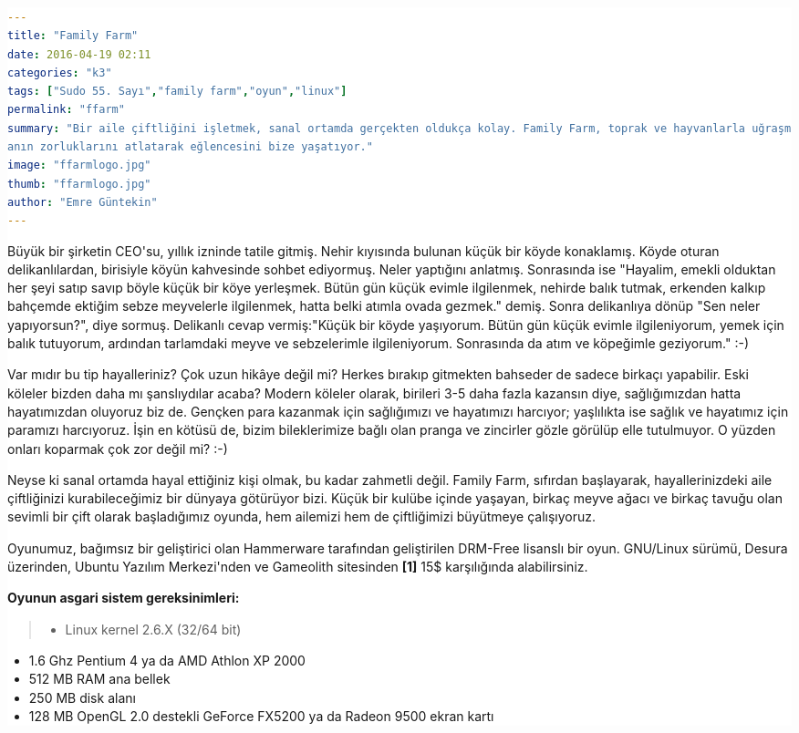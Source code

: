 ```yaml
---
title: "Family Farm"
date: 2016-04-19 02:11
categories: "k3"
tags: ["Sudo 55. Sayı","family farm","oyun","linux"]
permalink: "ffarm"
summary: "Bir aile çiftliğini işletmek, sanal ortamda gerçekten oldukça kolay. Family Farm, toprak ve hayvanlarla uğraşmanın zorluklarını atlatarak eğlencesini bize yaşatıyor."
image: "ffarmlogo.jpg"
thumb: "ffarmlogo.jpg"
author: "Emre Güntekin"
---
```



Büyük bir şirketin CEO'su, yıllık izninde tatile gitmiş. Nehir kıyısında bulunan küçük bir köyde konaklamış. Köyde oturan delikanlılardan, birisiyle köyün kahvesinde sohbet ediyormuş. Neler yaptığını anlatmış. Sonrasında ise "Hayalim, emekli olduktan her şeyi satıp savıp böyle küçük bir köye yerleşmek. Bütün gün küçük evimle ilgilenmek, nehirde balık tutmak, erkenden kalkıp bahçemde ektiğim sebze meyvelerle ilgilenmek, hatta belki atımla ovada gezmek." demiş. Sonra delikanlıya dönüp "Sen neler yapıyorsun?", diye sormuş. Delikanlı cevap vermiş:"Küçük bir köyde yaşıyorum. Bütün gün küçük evimle ilgileniyorum, yemek için balık tutuyorum, ardından tarlamdaki meyve ve sebzelerimle ilgileniyorum. Sonrasında da atım ve köpeğimle geziyorum." :-)

Var mıdır bu tip hayalleriniz? Çok uzun hikâye değil mi? Herkes bırakıp gitmekten bahseder de sadece birkaçı yapabilir. Eski köleler bizden daha mı şanslıydılar acaba? Modern köleler olarak, birileri 3-5 daha fazla kazansın diye, sağlığımızdan hatta hayatımızdan oluyoruz biz de. Gençken para kazanmak için sağlığımızı ve hayatımızı harcıyor; yaşlılıkta ise sağlık ve hayatımız için paramızı harcıyoruz. İşin en kötüsü de, bizim bileklerimize bağlı olan pranga ve zincirler gözle görülüp elle tutulmuyor. O yüzden onları koparmak çok zor değil mi? :-)

Neyse ki sanal ortamda hayal ettiğiniz kişi olmak, bu kadar zahmetli değil. Family Farm, sıfırdan başlayarak, hayallerinizdeki aile çiftliğinizi kurabileceğimiz bir dünyaya götürüyor bizi. Küçük bir kulübe içinde yaşayan, birkaç meyve ağacı ve birkaç tavuğu olan sevimli bir çift olarak başladığımız oyunda, hem ailemizi hem de çiftliğimizi büyütmeye çalışıyoruz.

Oyunumuz, bağımsız bir geliştirici olan Hammerware tarafından geliştirilen DRM-Free lisanslı bir oyun. GNU/Linux sürümü, Desura üzerinden, Ubuntu Yazılım Merkezi'nden ve Gameolith sitesinden **[1]** 15$ karşılığında alabilirsiniz.

**Oyunun asgari sistem gereksinimleri:**

>- Linux kernel 2.6.X (32/64 bit)
- 1.6 Ghz Pentium 4 ya da AMD Athlon XP 2000
- 512 MB RAM ana bellek
- 250 MB disk alanı
- 128 MB OpenGL 2.0 destekli GeForce FX5200 ya da Radeon 9500 ekran kartı
